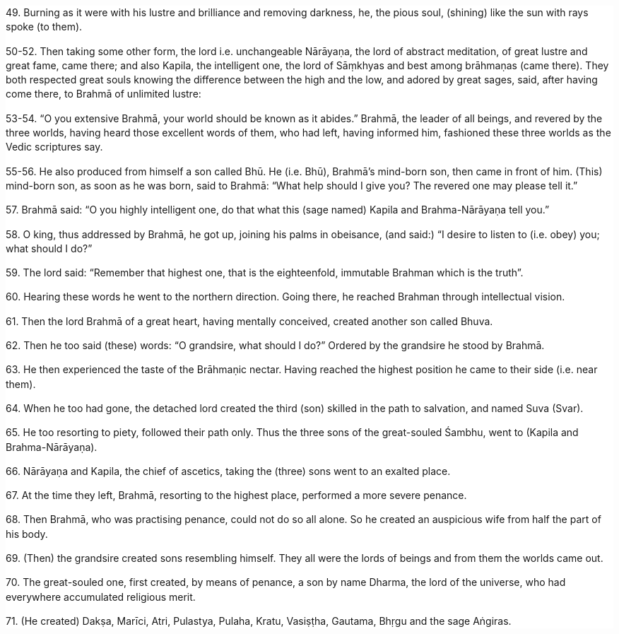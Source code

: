 49\. Burning as it were with his lustre and brilliance and removing darkness, he, the pious soul, (shining) like the sun with rays spoke (to them).

50-52. Then taking some other form, the lord i.e. unchangeable Nārāyaṇa, the lord of abstract meditation, of great lustre and great fame, came there; and also Kapila, the intelligent one, the lord of Sāṃkhyas and best among brāhmaṇas (came there). They both respected great souls knowing the difference between the high and the low, and adored by great sages, said, after having come there, to Brahmā of unlimited lustre:

53-54. “O you extensive Brahmā, your world should be known as it abides.” Brahmā, the leader of all beings, and revered by the three worlds, having heard those excellent words of them, who had left, having informed him, fashioned these three worlds as the Vedic scriptures say.

55-56. He also produced from himself a son called Bhū. He (i.e. Bhū), Brahmā’s mind-born son, then came in front of him. (This) mind-born son, as soon as he was born, said to Brahmā: “What help should I give you? The revered one may please tell it.”

57\. Brahmā said: “O you highly intelligent one, do that what this (sage named) Kapila and Brahma-Nārāyaṇa tell you.”

58\. O king, thus addressed by Brahmā, he got up, joining his palms in obeisance, (and said:) “I desire to listen to (i.e. obey) you; what should I do?”

59\. The lord said: “Remember that highest one, that is the eighteenfold, immutable Brahman which is the truth”.

60\. Hearing these words he went to the northern direction. Going there, he reached Brahman through intellectual vision.

61\. Then the lord Brahmā of a great heart, having mentally conceived, created another son called Bhuva.

62\. Then he too said (these) words: “O grandsire, what should I do?” Ordered by the grandsire he stood by Brahmā.

63\. He then experienced the taste of the Brāhmaṇic nectar. Having reached the highest position he came to their side (i.e. near them).

64\. When he too had gone, the detached lord created the third (son) skilled in the path to salvation, and named Suva (Svar).

65\. He too resorting to piety, followed their path only. Thus the three sons of the great-souled Śambhu, went to (Kapila and Brahma-Nārāyaṇa).

66\. Nārāyaṇa and Kapila, the chief of ascetics, taking the (three) sons went to an exalted place.

67\. At the time they left, Brahmā, resorting to the highest place, performed a more severe penance.

68\. Then Brahmā, who was practising penance, could not do so all alone. So he created an auspicious wife from half the part of his body.

69\. (Then) the grandsire created sons resembling himself. They all were the lords of beings and from them the worlds came out.

70\. The great-souled one, first created, by means of penance, a son by name Dharma, the lord of the universe, who had everywhere accumulated religious merit.

71\. (He created) Dakṣa, Marīci, Atri, Pulastya, Pulaha, Kratu, Vasiṣṭha, Gautama, Bhṛgu and the sage Aṅgiras.
